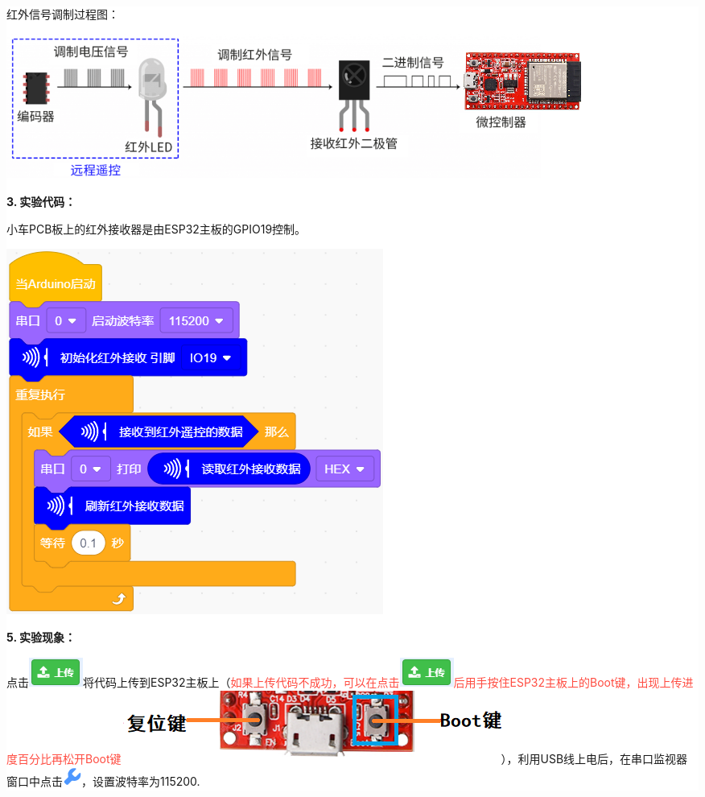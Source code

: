 红外信号调制过程图：

![Img](/media/img-20230331103424.png)

 **3. 实验代码：**

小车PCB板上的红外接收器是由ESP32主板的GPIO19控制。

![Img](./media/img-20250424162909.png)

 **5. 实验现象：**

点击![Img](/media/img-20230331104105.png)将代码上传到ESP32主板上（<span style="color: rgb(255, 76, 65);">如果上传代码不成功，可以在点击![Img](/media/img-20230331104415.png)后用手按住ESP32主板上的Boot键，出现上传进度百分比再松开Boot键![Img](/media/img-20230331144331.png)</span>），利用USB线上电后，在串口监视器窗口中点击![Img](/media/img-20230331102503.png)，设置波特率为115200.
